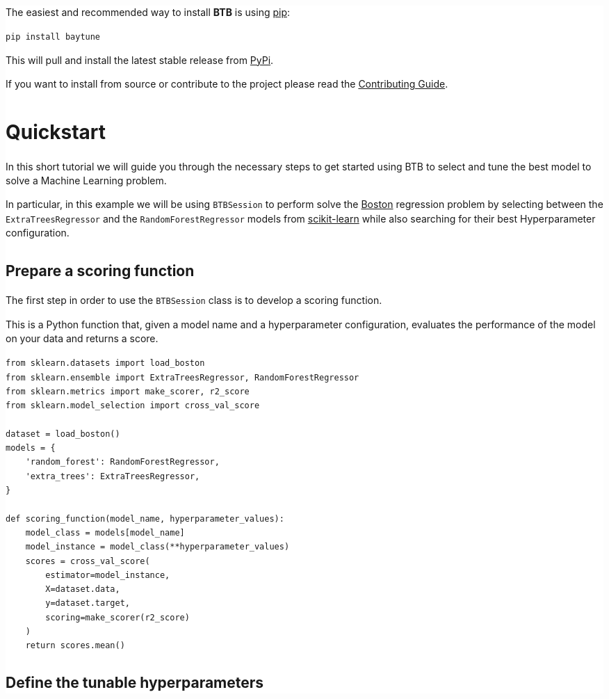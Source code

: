 The easiest and recommended way to install **BTB** is using [pip](
https://pip.pypa.io/en/stable/):

```bash
pip install baytune
```

This will pull and install the latest stable release from [PyPi](https://pypi.org/).

If you want to install from source or contribute to the project please read the
[Contributing Guide](https://hdi-project.github.io/BTB/contributing.html#get-started).

# Quickstart

In this short tutorial we will guide you through the necessary steps to get started using BTB
to select and tune the best model to solve a Machine Learning problem.

In particular, in this example we will be using ``BTBSession`` to perform solve the [Boston](
http://lib.stat.cmu.edu/datasets/boston) regression problem by selecting between the
`ExtraTreesRegressor` and the `RandomForestRegressor` models from [scikit-learn](
https://scikit-learn.org/) while also searching for their best Hyperparameter configuration.

## Prepare a scoring function

The first step in order to use the `BTBSession` class is to develop a scoring function.

This is a Python function that, given a model name and a hyperparameter configuration,
evaluates the performance of the model on your data and returns a score.

```python3
from sklearn.datasets import load_boston
from sklearn.ensemble import ExtraTreesRegressor, RandomForestRegressor
from sklearn.metrics import make_scorer, r2_score
from sklearn.model_selection import cross_val_score

dataset = load_boston()
models = {
    'random_forest': RandomForestRegressor,
    'extra_trees': ExtraTreesRegressor,
}

def scoring_function(model_name, hyperparameter_values):
    model_class = models[model_name]
    model_instance = model_class(**hyperparameter_values)
    scores = cross_val_score(
        estimator=model_instance,
        X=dataset.data,
        y=dataset.target,
        scoring=make_scorer(r2_score)
    )
    return scores.mean()
```

## Define the tunable hyperparameters
